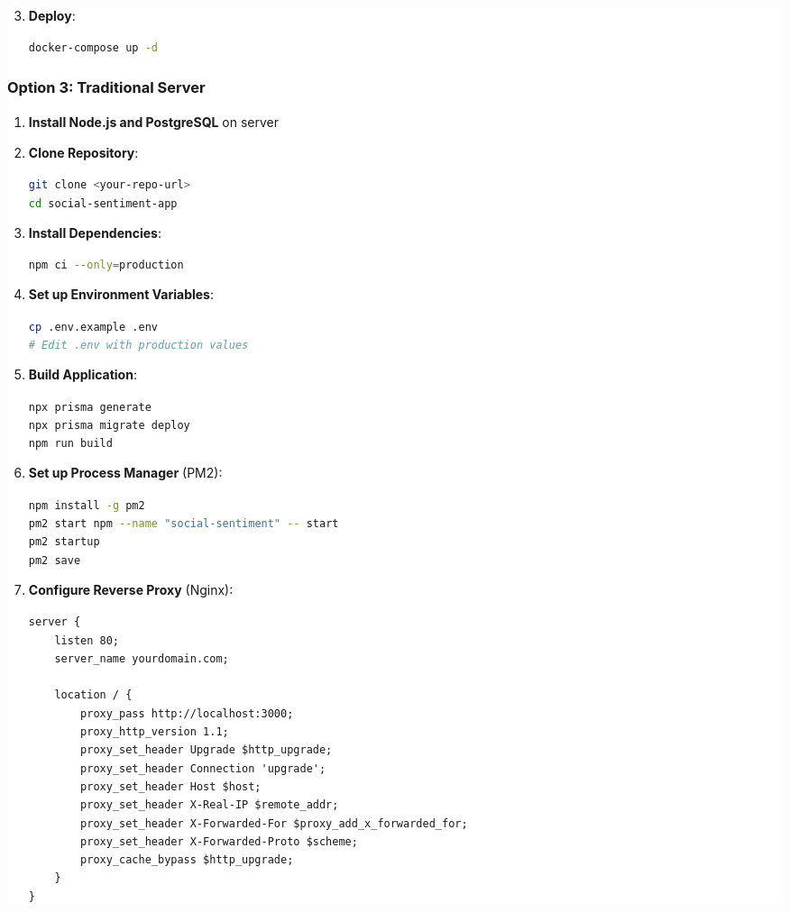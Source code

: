 3. **Deploy**:
   ```bash
   docker-compose up -d
   ```

### Option 3: Traditional Server

1. **Install Node.js and PostgreSQL** on server

2. **Clone Repository**:
   ```bash
   git clone <your-repo-url>
   cd social-sentiment-app
   ```

3. **Install Dependencies**:
   ```bash
   npm ci --only=production
   ```

4. **Set up Environment Variables**:
   ```bash
   cp .env.example .env
   # Edit .env with production values
   ```

5. **Build Application**:
   ```bash
   npx prisma generate
   npx prisma migrate deploy
   npm run build
   ```

6. **Set up Process Manager** (PM2):
   ```bash
   npm install -g pm2
   pm2 start npm --name "social-sentiment" -- start
   pm2 startup
   pm2 save
   ```

7. **Configure Reverse Proxy** (Nginx):
   ```nginx
   server {
       listen 80;
       server_name yourdomain.com;
       
       location / {
           proxy_pass http://localhost:3000;
           proxy_http_version 1.1;
           proxy_set_header Upgrade $http_upgrade;
           proxy_set_header Connection 'upgrade';
           proxy_set_header Host $host;
           proxy_set_header X-Real-IP $remote_addr;
           proxy_set_header X-Forwarded-For $proxy_add_x_forwarded_for;
           proxy_set_header X-Forwarded-Proto $scheme;
           proxy_cache_bypass $http_upgrade;
       }
   }
   ```
